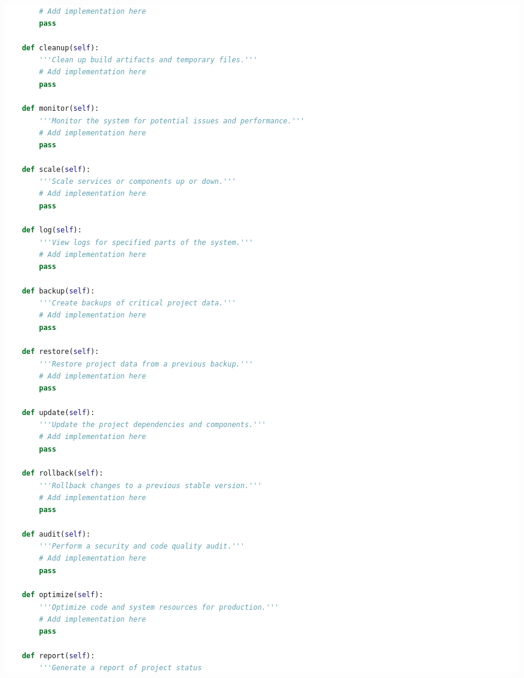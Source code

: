 ```python
        # Add implementation here
        pass

    def cleanup(self):
        '''Clean up build artifacts and temporary files.'''
        # Add implementation here
        pass

    def monitor(self):
        '''Monitor the system for potential issues and performance.'''
        # Add implementation here
        pass

    def scale(self):
        '''Scale services or components up or down.'''
        # Add implementation here
        pass

    def log(self):
        '''View logs for specified parts of the system.'''
        # Add implementation here
        pass

    def backup(self):
        '''Create backups of critical project data.'''
        # Add implementation here
        pass

    def restore(self):
        '''Restore project data from a previous backup.'''
        # Add implementation here
        pass

    def update(self):
        '''Update the project dependencies and components.'''
        # Add implementation here
        pass

    def rollback(self):
        '''Rollback changes to a previous stable version.'''
        # Add implementation here
        pass

    def audit(self):
        '''Perform a security and code quality audit.'''
        # Add implementation here
        pass

    def optimize(self):
        '''Optimize code and system resources for production.'''
        # Add implementation here
        pass

    def report(self):
        '''Generate a report of project status